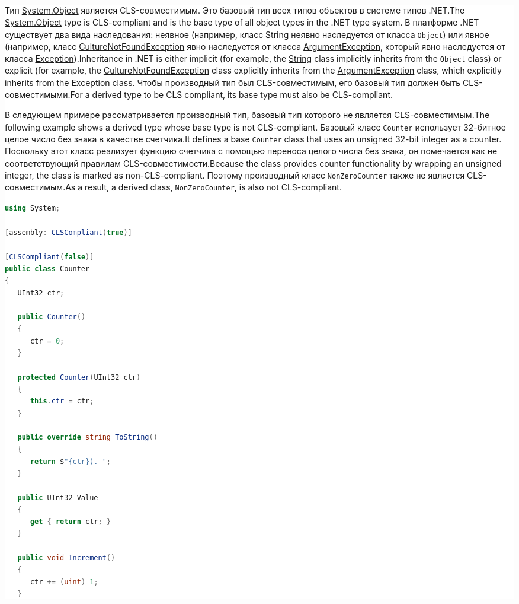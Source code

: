<span data-ttu-id="1f2e3-369">Тип [System.Object](xref:System.Object) является CLS-совместимым. Это базовый тип всех типов объектов в системе типов .NET.</span><span class="sxs-lookup"><span data-stu-id="1f2e3-369">The [System.Object](xref:System.Object) type is CLS-compliant and is the base type of all object types in the .NET type system.</span></span> <span data-ttu-id="1f2e3-370">В платформе .NET существует два вида наследования: неявное (например, класс [String](xref:System.String) неявно наследуется от класса `Object`) или явное (например, класс [CultureNotFoundException](xref:System.Globalization.CultureNotFoundException) явно наследуется от класса [ArgumentException](xref:System.ArgumentException), который явно наследуется от класса [Exception](xref:System.Exception)).</span><span class="sxs-lookup"><span data-stu-id="1f2e3-370">Inheritance in .NET is either implicit (for example, the [String](xref:System.String) class implicitly inherits from the `Object` class) or explicit (for example, the [CultureNotFoundException](xref:System.Globalization.CultureNotFoundException) class explicitly inherits from the [ArgumentException](xref:System.ArgumentException) class, which explicitly inherits from the [Exception](xref:System.Exception) class.</span></span> <span data-ttu-id="1f2e3-371">Чтобы производный тип был CLS-совместимым, его базовый тип должен быть CLS-совместимыми.</span><span class="sxs-lookup"><span data-stu-id="1f2e3-371">For a derived type to be CLS compliant, its base type must also be CLS-compliant.</span></span>

<span data-ttu-id="1f2e3-372">В следующем примере рассматривается производный тип, базовый тип которого не является CLS-совместимым.</span><span class="sxs-lookup"><span data-stu-id="1f2e3-372">The following example shows a derived type whose base type is not CLS-compliant.</span></span> <span data-ttu-id="1f2e3-373">Базовый класс `Counter` использует 32-битное целое число без знака в качестве счетчика.</span><span class="sxs-lookup"><span data-stu-id="1f2e3-373">It defines a base `Counter` class that uses an unsigned 32-bit integer as a counter.</span></span> <span data-ttu-id="1f2e3-374">Поскольку этот класс реализует функцию счетчика с помощью переноса целого числа без знака, он помечается как не соответствующий правилам CLS-совместимости.</span><span class="sxs-lookup"><span data-stu-id="1f2e3-374">Because the class provides counter functionality by wrapping an unsigned integer, the class is marked as non-CLS-compliant.</span></span> <span data-ttu-id="1f2e3-375">Поэтому производный класс `NonZeroCounter` также не является CLS-совместимым.</span><span class="sxs-lookup"><span data-stu-id="1f2e3-375">As a result, a derived class, `NonZeroCounter`, is also not CLS-compliant.</span></span>

```csharp
using System;

[assembly: CLSCompliant(true)]

[CLSCompliant(false)]
public class Counter
{
   UInt32 ctr;

   public Counter()
   {
      ctr = 0;
   }

   protected Counter(UInt32 ctr)
   {
      this.ctr = ctr;
   }

   public override string ToString()
   {
      return $"{ctr}). ";
   }

   public UInt32 Value
   {
      get { return ctr; }
   }

   public void Increment()
   {
      ctr += (uint) 1;
   }
```